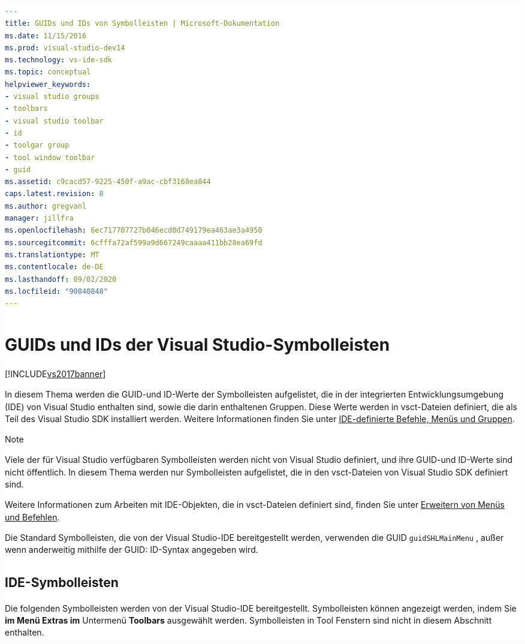 ```yaml
---
title: GUIDs und IDs von Symbolleisten | Microsoft-Dokumentation
ms.date: 11/15/2016
ms.prod: visual-studio-dev14
ms.technology: vs-ide-sdk
ms.topic: conceptual
helpviewer_keywords:
- visual studio groups
- toolbars
- visual studio toolbar
- id
- toolgar group
- tool window toolbar
- guid
ms.assetid: c9cacd57-9225-450f-a9ac-cbf3168ea844
caps.latest.revision: 8
ms.author: gregvanl
manager: jillfra
ms.openlocfilehash: 6ec717707727b046ecd0d749179ea463ae3a4950
ms.sourcegitcommit: 6cfffa72af599a9d667249caaaa411bb28ea69fd
ms.translationtype: MT
ms.contentlocale: de-DE
ms.lasthandoff: 09/02/2020
ms.locfileid: "90840848"
---
```

# <a name="guids-and-ids-of-visual-studio-toolbars"></a>GUIDs und IDs der Visual Studio-Symbolleisten
[!INCLUDE[vs2017banner](../../includes/vs2017banner.md)]

In diesem Thema werden die GUID-und ID-Werte der Symbolleisten aufgelistet, die in der integrierten Entwicklungsumgebung (IDE) von Visual Studio enthalten sind, sowie die darin enthaltenen Gruppen. Diese Werte werden in vsct-Dateien definiert, die als Teil des Visual Studio SDK installiert werden. Weitere Informationen finden Sie unter [IDE-definierte Befehle, Menüs und Gruppen](../../extensibility/internals/ide-defined-commands-menus-and-groups.md).

> [!NOTE]
> Viele der für Visual Studio verfügbaren Symbolleisten werden nicht von Visual Studio definiert, und ihre GUID-und ID-Werte sind nicht öffentlich. In diesem Thema werden nur Symbolleisten aufgelistet, die in den vsct-Dateien von Visual Studio SDK definiert sind.

 Weitere Informationen zum Arbeiten mit IDE-Objekten, die in vsct-Dateien definiert sind, finden Sie unter [Erweitern von Menüs und Befehlen](../../extensibility/extending-menus-and-commands.md).

 Die Standard Symbolleisten, die von der Visual Studio-IDE bereitgestellt werden, verwenden die GUID `guidSHLMainMenu` , außer wenn anderweitig mithilfe der GUID: ID-Syntax angegeben wird.

## <a name="ide-toolbars"></a>IDE-Symbolleisten
 Die folgenden Symbolleisten werden von der Visual Studio-IDE bereitgestellt. Symbolleisten können angezeigt werden, indem Sie **im Menü Extras im** Untermenü **Toolbars** ausgewählt werden. Symbolleisten in Tool Fenstern sind nicht in diesem Abschnitt enthalten.
